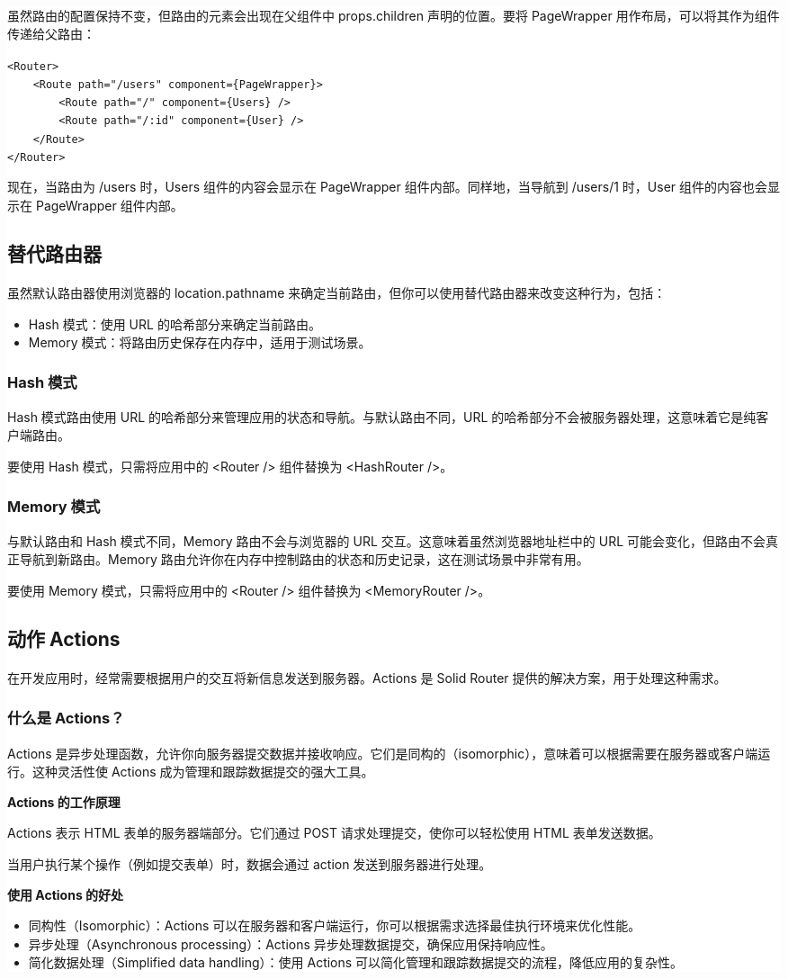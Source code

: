 虽然路由的配置保持不变，但路由的元素会出现在父组件中 props.children 声明的位置。要将 PageWrapper 用作布局，可以将其作为组件传递给父路由：

```tsx
<Router>
    <Route path="/users" component={PageWrapper}>
        <Route path="/" component={Users} />
        <Route path="/:id" component={User} />
    </Route>
</Router>
```

现在，当路由为 /users 时，Users 组件的内容会显示在 PageWrapper 组件内部。同样地，当导航到 /users/1 时，User 组件的内容也会显示在 PageWrapper 组件内部。

## 替代路由器

虽然默认路由器使用浏览器的 location.pathname 来确定当前路由，但你可以使用替代路由器来改变这种行为，包括：

- Hash 模式：使用 URL 的哈希部分来确定当前路由。
- Memory 模式：将路由历史保存在内存中，适用于测试场景。

### Hash 模式

Hash 模式路由使用 URL 的哈希部分来管理应用的状态和导航。与默认路由不同，URL 的哈希部分不会被服务器处理，这意味着它是纯客户端路由。

要使用 Hash 模式，只需将应用中的 \<Router /> 组件替换为 \<HashRouter />。

### Memory 模式

与默认路由和 Hash 模式不同，Memory 路由不会与浏览器的 URL 交互。这意味着虽然浏览器地址栏中的 URL 可能会变化，但路由不会真正导航到新路由。Memory 路由允许你在内存中控制路由的状态和历史记录，这在测试场景中非常有用。

要使用 Memory 模式，只需将应用中的 \<Router /> 组件替换为 \<MemoryRouter />。

## 动作 Actions

在开发应用时，经常需要根据用户的交互将新信息发送到服务器。Actions 是 Solid Router 提供的解决方案，用于处理这种需求。

### 什么是 Actions？

Actions 是异步处理函数，允许你向服务器提交数据并接收响应。它们是同构的（isomorphic），意味着可以根据需要在服务器或客户端运行。这种灵活性使 Actions 成为管理和跟踪数据提交的强大工具。



**Actions 的工作原理**

Actions 表示 HTML 表单的服务器端部分。它们通过 POST 请求处理提交，使你可以轻松使用 HTML 表单发送数据。

当用户执行某个操作（例如提交表单）时，数据会通过 action 发送到服务器进行处理。



**使用 Actions 的好处**

- 同构性（Isomorphic）：Actions 可以在服务器和客户端运行，你可以根据需求选择最佳执行环境来优化性能。
- 异步处理（Asynchronous processing）：Actions 异步处理数据提交，确保应用保持响应性。
- 简化数据处理（Simplified data handling）：使用 Actions 可以简化管理和跟踪数据提交的流程，降低应用的复杂性。
